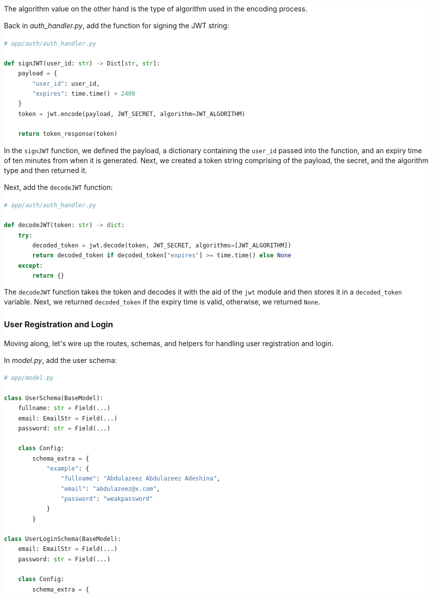 The algorithm value on the other hand is the type of algorithm used in the encoding process.

Back in *auth_handler.py*, add the function for signing the JWT string:

```python
# app/auth/auth_handler.py

def signJWT(user_id: str) -> Dict[str, str]:
    payload = {
        "user_id": user_id,
        "expires": time.time() + 2400
    }
    token = jwt.encode(payload, JWT_SECRET, algorithm=JWT_ALGORITHM)

    return token_response(token)
```

In the `signJWT` function, we defined the payload, a dictionary containing the `user_id` passed into the function, and an expiry time of ten minutes from when it is generated. Next, we created a token string comprising of the payload, the secret, and the algorithm type and then returned it.

Next, add the `decodeJWT` function:

```python
# app/auth/auth_handler.py

def decodeJWT(token: str) -> dict:
    try:
        decoded_token = jwt.decode(token, JWT_SECRET, algorithms=[JWT_ALGORITHM])
        return decoded_token if decoded_token["expires"] >= time.time() else None
    except:
        return {}
```

The `decodeJWT` function takes the token and decodes it with the aid of the `jwt` module and then stores it in a `decoded_token` variable. Next, we returned `decoded_token` if the expiry time is valid, otherwise, we returned `None`.

### User Registration and Login

Moving along, let's wire up the routes, schemas, and helpers for handling user registration and login.

In *model.py*, add the user schema:

```python
# app/model.py

class UserSchema(BaseModel):
    fullname: str = Field(...)
    email: EmailStr = Field(...)
    password: str = Field(...)

    class Config:
        schema_extra = {
            "example": {
                "fullname": "Abdulazeez Abdulazeez Adeshina",
                "email": "abdulazeez@x.com",
                "password": "weakpassword"
            }
        }

class UserLoginSchema(BaseModel):
    email: EmailStr = Field(...)
    password: str = Field(...)

    class Config:
        schema_extra = {
```